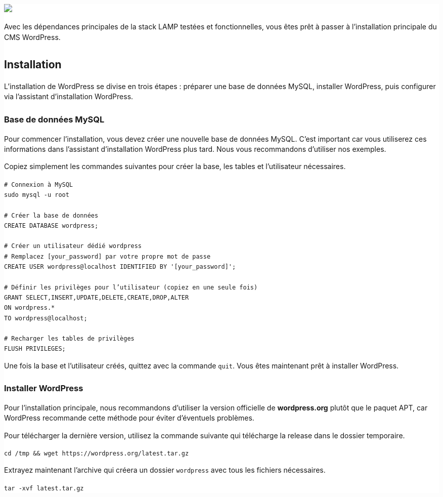 ![](https://screensaver01.zap-hosting.com/index.php/s/bSg3nHaKRatBxFR/preview)

Avec les dépendances principales de la stack LAMP testées et fonctionnelles, vous êtes prêt à passer à l’installation principale du CMS WordPress.

## Installation

L’installation de WordPress se divise en trois étapes : préparer une base de données MySQL, installer WordPress, puis configurer via l’assistant d’installation WordPress.

### Base de données MySQL

Pour commencer l’installation, vous devez créer une nouvelle base de données MySQL. C’est important car vous utiliserez ces informations dans l’assistant d’installation WordPress plus tard. Nous vous recommandons d’utiliser nos exemples.

Copiez simplement les commandes suivantes pour créer la base, les tables et l’utilisateur nécessaires.
```
# Connexion à MySQL
sudo mysql -u root

# Créer la base de données
CREATE DATABASE wordpress;

# Créer un utilisateur dédié wordpress
# Remplacez [your_password] par votre propre mot de passe
CREATE USER wordpress@localhost IDENTIFIED BY '[your_password]';

# Définir les privilèges pour l’utilisateur (copiez en une seule fois)
GRANT SELECT,INSERT,UPDATE,DELETE,CREATE,DROP,ALTER
ON wordpress.*
TO wordpress@localhost;

# Recharger les tables de privilèges
FLUSH PRIVILEGES;
```

Une fois la base et l’utilisateur créés, quittez avec la commande `quit`. Vous êtes maintenant prêt à installer WordPress.

### Installer WordPress

Pour l’installation principale, nous recommandons d’utiliser la version officielle de **wordpress.org** plutôt que le paquet APT, car WordPress recommande cette méthode pour éviter d’éventuels problèmes.

Pour télécharger la dernière version, utilisez la commande suivante qui télécharge la release dans le dossier temporaire.
```
cd /tmp && wget https://wordpress.org/latest.tar.gz
```

Extrayez maintenant l’archive qui créera un dossier `wordpress` avec tous les fichiers nécessaires.
```
tar -xvf latest.tar.gz
```
